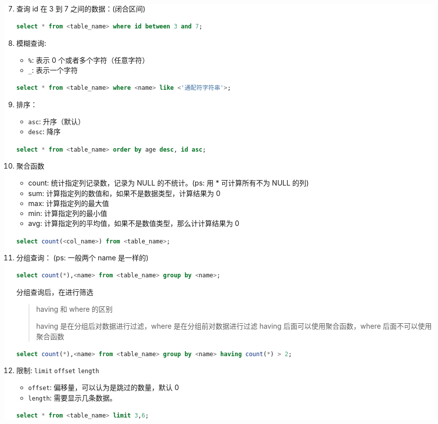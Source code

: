 7. 查询 id 在 3 到 7 之间的数据：(闭合区间)

    ```sql
    select * from <table_name> where id between 3 and 7;
    ```

8. 模糊查询:

   - `%`: 表示 0 个或者多个字符（任意字符）
   - `_`: 表示一个字符

    ```sql
    select * from <table_name> where <name> like <'通配符字符串'>;
    ```

9. 排序：

    - `asc`: 升序（默认）
    - `desc`: 降序

    ```sql
    select * from <table_name> order by age desc, id asc;
    ```

10. 聚合函数

    - count: 统计指定列记录数，记录为 NULL 的不统计。(ps: 用 * 可计算所有不为 NULL 的列)
    - sum: 计算指定列的数值和，如果不是数据类型，计算结果为 0
    - max: 计算指定列的最大值
    - min: 计算指定列的最小值
    - avg: 计算指定列的平均值，如果不是数值类型，那么计计算结果为 0

    ```sql
    select count(<col_name>) from <table_name>;
    ```

11. 分组查询： (ps: 一般两个 name 是一样的)

    ```sql
    select count(*),<name> from <table_name> group by <name>;
    ```

    分组查询后，在进行筛选

    > having 和 where 的区别
    >
    > having 是在分组后对数据进行过滤，where 是在分组前对数据进行过滤
    > having 后面可以使用聚合函数，where 后面不可以使用聚合函数

    ```sql
    select count(*),<name> from <table_name> group by <name> having count(*) > 2;
    ```

12. 限制: `limit` `offset` `length`

    - `offset`: 偏移量，可以认为是跳过的数量，默认 0
    - `length`: 需要显示几条数据。

    ```sql
    select * from <table_name> limit 3,6;
    ```

